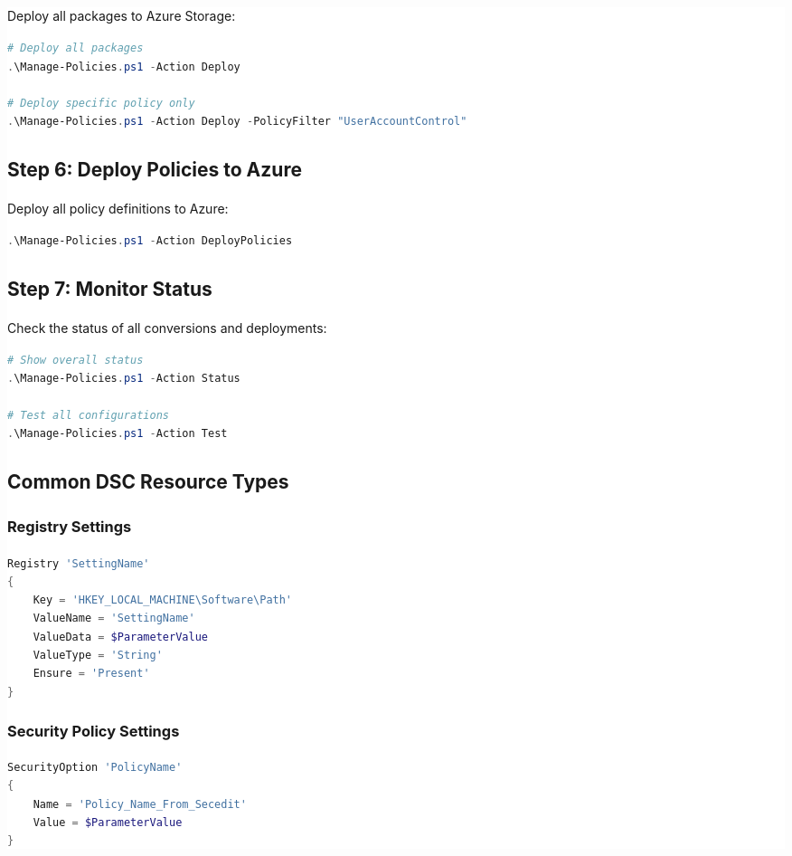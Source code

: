 Deploy all packages to Azure Storage:

```powershell
# Deploy all packages
.\Manage-Policies.ps1 -Action Deploy

# Deploy specific policy only
.\Manage-Policies.ps1 -Action Deploy -PolicyFilter "UserAccountControl"
```

## Step 6: Deploy Policies to Azure

Deploy all policy definitions to Azure:

```powershell
.\Manage-Policies.ps1 -Action DeployPolicies
```

## Step 7: Monitor Status

Check the status of all conversions and deployments:

```powershell
# Show overall status
.\Manage-Policies.ps1 -Action Status

# Test all configurations
.\Manage-Policies.ps1 -Action Test
```

## Common DSC Resource Types

### Registry Settings
```powershell
Registry 'SettingName'
{
    Key = 'HKEY_LOCAL_MACHINE\Software\Path'
    ValueName = 'SettingName'
    ValueData = $ParameterValue
    ValueType = 'String'
    Ensure = 'Present'
}
```

### Security Policy Settings
```powershell
SecurityOption 'PolicyName'
{
    Name = 'Policy_Name_From_Secedit'
    Value = $ParameterValue
}
```
